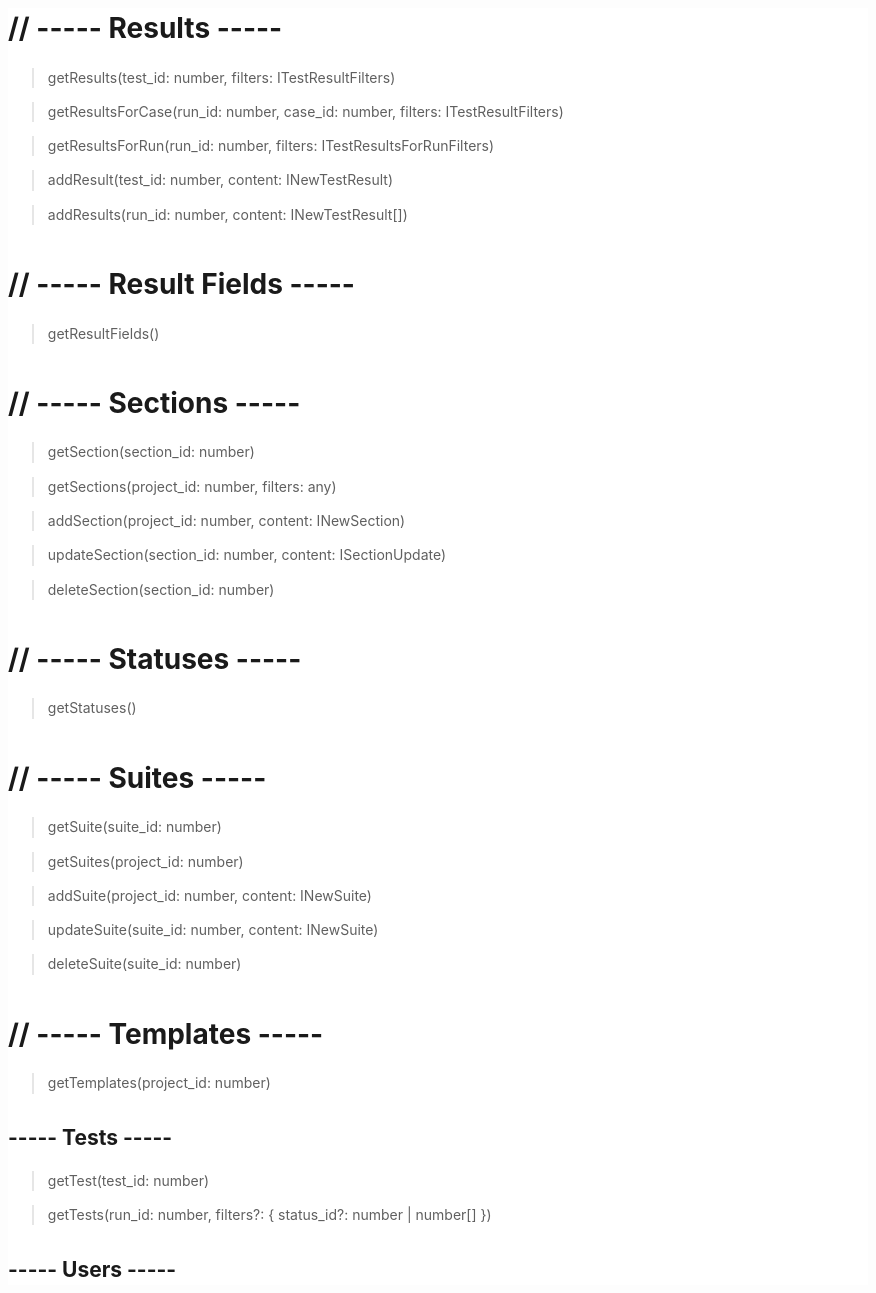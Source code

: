 #      // ----- Results -----
  
> getResults(test_id: number, filters: ITestResultFilters)

> getResultsForCase(run_id: number, case_id: number, filters: ITestResultFilters)

> getResultsForRun(run_id: number, filters: ITestResultsForRunFilters)
  
> addResult(test_id: number, content: INewTestResult)
  
> addResults(run_id: number, content: INewTestResult[])
  
#  // ----- Result Fields -----
> getResultFields()
 #     // ----- Sections -----
  
> getSection(section_id: number)
  
> getSections(project_id: number, filters: any)
  
> addSection(project_id: number, content: INewSection)
  
> updateSection(section_id: number, content: ISectionUpdate)
  
> deleteSection(section_id: number)
 # // ----- Statuses -----
  
> getStatuses()
  
#  // ----- Suites -----
> getSuite(suite_id: number)
  
> getSuites(project_id: number)
  
> addSuite(project_id: number, content: INewSuite)
  
> updateSuite(suite_id: number, content: INewSuite)
  
> deleteSuite(suite_id: number)
      
  
#  // ----- Templates -----
  
> getTemplates(project_id: number)
## ----- Tests -----
  
> getTest(test_id: number)
  
> getTests(run_id: number, filters?: { status_id?: number | number[] })
  
 ## ----- Users -----
  